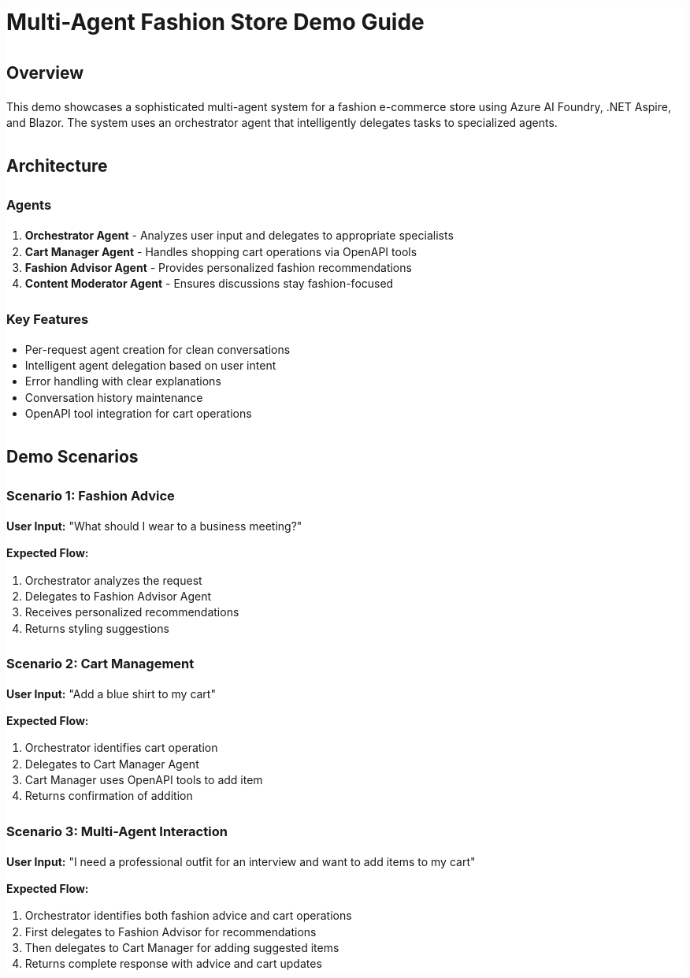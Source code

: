 # Multi-Agent Fashion Store Demo Guide

## Overview
This demo showcases a sophisticated multi-agent system for a fashion e-commerce store using Azure AI Foundry, .NET Aspire, and Blazor. The system uses an orchestrator agent that intelligently delegates tasks to specialized agents.

## Architecture

### Agents
1. **Orchestrator Agent** - Analyzes user input and delegates to appropriate specialists
2. **Cart Manager Agent** - Handles shopping cart operations via OpenAPI tools
3. **Fashion Advisor Agent** - Provides personalized fashion recommendations
4. **Content Moderator Agent** - Ensures discussions stay fashion-focused

### Key Features
- Per-request agent creation for clean conversations
- Intelligent agent delegation based on user intent
- Error handling with clear explanations
- Conversation history maintenance
- OpenAPI tool integration for cart operations

## Demo Scenarios

### Scenario 1: Fashion Advice
**User Input:** "What should I wear to a business meeting?"

**Expected Flow:**
1. Orchestrator analyzes the request
2. Delegates to Fashion Advisor Agent
3. Receives personalized recommendations
4. Returns styling suggestions

### Scenario 2: Cart Management
**User Input:** "Add a blue shirt to my cart"

**Expected Flow:**
1. Orchestrator identifies cart operation
2. Delegates to Cart Manager Agent
3. Cart Manager uses OpenAPI tools to add item
4. Returns confirmation of addition

### Scenario 3: Multi-Agent Interaction
**User Input:** "I need a professional outfit for an interview and want to add items to my cart"

**Expected Flow:**
1. Orchestrator identifies both fashion advice and cart operations
2. First delegates to Fashion Advisor for recommendations
3. Then delegates to Cart Manager for adding suggested items
4. Returns complete response with advice and cart updates
